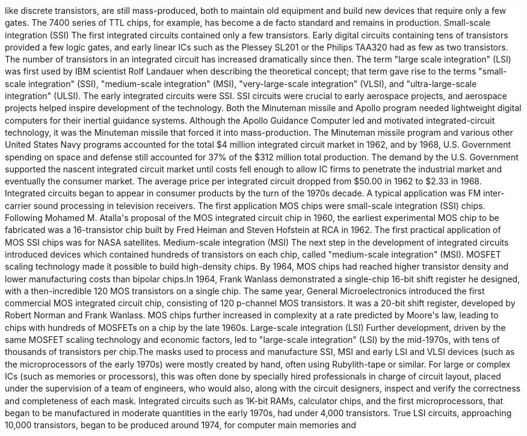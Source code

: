 like discrete transistors, are still mass-produced, both to maintain old
equipment and build new devices that require only a few gates. The 7400
series of TTL chips, for example, has become a de facto standard and
remains in production. Small-scale integration (SSI) The first
integrated circuits contained only a few transistors. Early digital
circuits containing tens of transistors provided a few logic gates, and
early linear ICs such as the Plessey SL201 or the Philips TAA320 had as
few as two transistors. The number of transistors in an integrated
circuit has increased dramatically since then. The term \"large scale
integration\" (LSI) was first used by IBM scientist Rolf Landauer when
describing the theoretical concept; that term gave rise to the terms
\"small-scale integration\" (SSI), \"medium-scale integration\" (MSI),
\"very-large-scale integration\" (VLSI), and \"ultra-large-scale
integration\" (ULSI). The early integrated circuits were SSI. SSI
circuits were crucial to early aerospace projects, and aerospace
projects helped inspire development of the technology. Both the
Minuteman missile and Apollo program needed lightweight digital
computers for their inertial guidance systems. Although the Apollo
Guidance Computer led and motivated integrated-circuit technology, it
was the Minuteman missile that forced it into mass-production. The
Minuteman missile program and various other United States Navy programs
accounted for the total \$4 million integrated circuit market in 1962,
and by 1968, U.S. Government spending on space and defense still
accounted for 37% of the \$312 million total production. The demand by
the U.S. Government supported the nascent integrated circuit market
until costs fell enough to allow IC firms to penetrate the industrial
market and eventually the consumer market. The average price per
integrated circuit dropped from \$50.00 in 1962 to \$2.33 in 1968.
Integrated circuits began to appear in consumer products by the turn of
the 1970s decade. A typical application was FM inter-carrier sound
processing in television receivers. The first application MOS chips were
small-scale integration (SSI) chips. Following Mohamed M. Atalla\'s
proposal of the MOS integrated circuit chip in 1960, the earliest
experimental MOS chip to be fabricated was a 16-transistor chip built by
Fred Heiman and Steven Hofstein at RCA in 1962. The first practical
application of MOS SSI chips was for NASA satellites. Medium-scale
integration (MSI) The next step in the development of integrated
circuits introduced devices which contained hundreds of transistors on
each chip, called \"medium-scale integration\" (MSI). MOSFET scaling
technology made it possible to build high-density chips. By 1964, MOS
chips had reached higher transistor density and lower manufacturing
costs than bipolar chips.In 1964, Frank Wanlass demonstrated a
single-chip 16-bit shift register he designed, with a then-incredible
120 MOS transistors on a single chip. The same year, General
Microelectronics introduced the first commercial MOS integrated circuit
chip, consisting of 120 p-channel MOS transistors. It was a 20-bit shift
register, developed by Robert Norman and Frank Wanlass. MOS chips
further increased in complexity at a rate predicted by Moore\'s law,
leading to chips with hundreds of MOSFETs on a chip by the late 1960s.
Large-scale integration (LSI) Further development, driven by the same
MOSFET scaling technology and economic factors, led to \"large-scale
integration\" (LSI) by the mid-1970s, with tens of thousands of
transistors per chip.The masks used to process and manufacture SSI, MSI
and early LSI and VLSI devices (such as the microprocessors of the early
1970s) were mostly created by hand, often using Rubylith-tape or
similar. For large or complex ICs (such as memories or processors), this
was often done by specially hired professionals in charge of circuit
layout, placed under the supervision of a team of engineers, who would
also, along with the circuit designers, inspect and verify the
correctness and completeness of each mask. Integrated circuits such as
1K-bit RAMs, calculator chips, and the first microprocessors, that began
to be manufactured in moderate quantities in the early 1970s, had under
4,000 transistors. True LSI circuits, approaching 10,000 transistors,
began to be produced around 1974, for computer main memories and